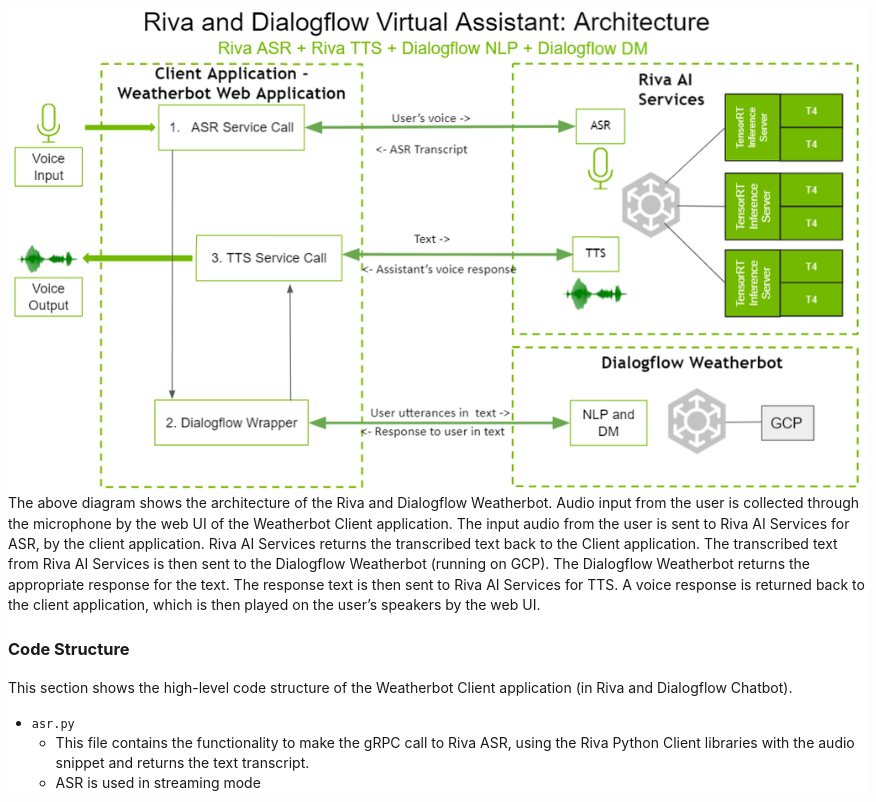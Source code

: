 <img src="./img/riva-dialogflow.png"
     alt="Riva and Dialogflow virtual assistant architecture"
     style="float: left; margin-right: 10px; width: 800;" />

The above diagram shows the architecture of the Riva and Dialogflow Weatherbot. Audio input from the user is
collected through the microphone by the web UI of the Weatherbot Client application. The input audio from the user
is sent to Riva AI Services for ASR, by the client application. Riva AI Services returns the transcribed text
back to the Client application. The transcribed text from Riva AI Services is then sent to the Dialogflow Weatherbot
(running on GCP). The Dialogflow Weatherbot returns the appropriate response for the text. The response text is then
sent to Riva AI Services for TTS. A voice response is returned back to the client application, which is then played
on the user’s speakers by the web UI.

### Code Structure

This section shows the high-level code structure of the Weatherbot Client application (in
Riva and Dialogflow Chatbot).

- `asr.py`
  - This file contains the functionality to make the gRPC call to Riva ASR, using the Riva Python Client
    libraries with the audio snippet and returns the text transcript.
  - ASR is used in streaming mode

